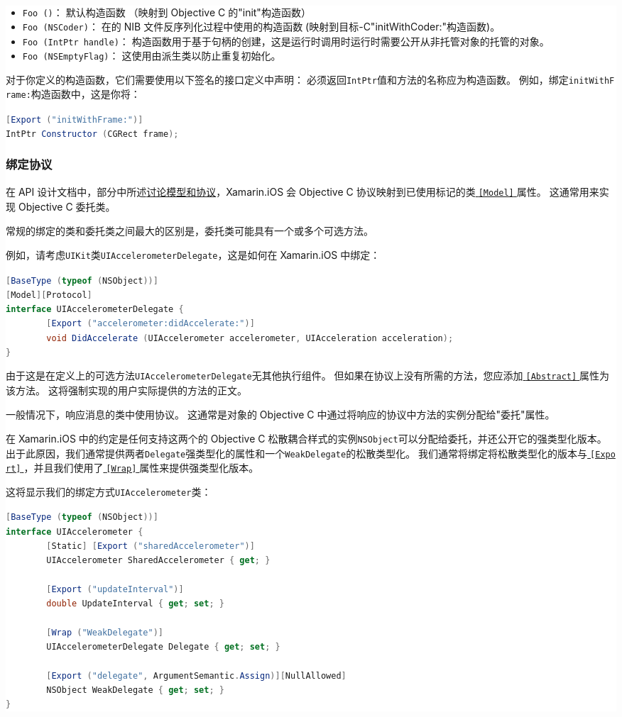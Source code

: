 -  `Foo ()`： 默认构造函数 （映射到 Objective C 的"init"构造函数）
-  `Foo (NSCoder)`： 在的 NIB 文件反序列化过程中使用的构造函数 (映射到目标-C"initWithCoder:"构造函数)。
-  `Foo (IntPtr handle)`： 构造函数用于基于句柄的创建，这是运行时调用时运行时需要公开从非托管对象的托管的对象。
-  `Foo (NSEmptyFlag)`： 这使用由派生类以防止重复初始化。

对于你定义的构造函数，它们需要使用以下签名的接口定义中声明： 必须返回`IntPtr`值和方法的名称应为构造函数。 例如，绑定`initWithFrame:`构造函数中，这是你将：

```csharp
[Export ("initWithFrame:")]
IntPtr Constructor (CGRect frame);
```

<a name="Binding_Protocols" />

### <a name="binding-protocols"></a>绑定协议

在 API 设计文档中，部分中所述[讨论模型和协议](~/ios/internals/api-design/index.md#Models)，Xamarin.iOS 会 Objective C 协议映射到已使用标记的类[ `[Model]` ](~/cross-platform/macios/binding/binding-types-reference.md#ModelAttribute)属性。 这通常用来实现 Objective C 委托类。

常规的绑定的类和委托类之间最大的区别是，委托类可能具有一个或多个可选方法。

例如，请考虑`UIKit`类`UIAccelerometerDelegate`，这是如何在 Xamarin.iOS 中绑定：

```csharp
[BaseType (typeof (NSObject))]
[Model][Protocol]
interface UIAccelerometerDelegate {
        [Export ("accelerometer:didAccelerate:")]
        void DidAccelerate (UIAccelerometer accelerometer, UIAcceleration acceleration);
}
```

由于这是在定义上的可选方法`UIAccelerometerDelegate`无其他执行组件。 但如果在协议上没有所需的方法，您应添加[ `[Abstract]` ](~/cross-platform/macios/binding/binding-types-reference.md#AbstractAttribute)属性为该方法。 这将强制实现的用户实际提供的方法的正文。

一般情况下，响应消息的类中使用协议。 这通常是对象的 Objective C 中通过将响应的协议中方法的实例分配给"委托"属性。

在 Xamarin.iOS 中的约定是任何支持这两个的 Objective C 松散耦合样式的实例`NSObject`可以分配给委托，并还公开它的强类型化版本。 出于此原因，我们通常提供两者`Delegate`强类型化的属性和一个`WeakDelegate`的松散类型化。 我们通常将绑定将松散类型化的版本与[ `[Export]` ](~/cross-platform/macios/binding/binding-types-reference.md#ExportAttribute)，并且我们使用了[ `[Wrap]` ](~/cross-platform/macios/binding/binding-types-reference.md#WrapAttribute)属性来提供强类型化版本。

这将显示我们的绑定方式`UIAccelerometer`类：

```csharp
[BaseType (typeof (NSObject))]
interface UIAccelerometer {
        [Static] [Export ("sharedAccelerometer")]
        UIAccelerometer SharedAccelerometer { get; }

        [Export ("updateInterval")]
        double UpdateInterval { get; set; }

        [Wrap ("WeakDelegate")]
        UIAccelerometerDelegate Delegate { get; set; }

        [Export ("delegate", ArgumentSemantic.Assign)][NullAllowed]
        NSObject WeakDelegate { get; set; }
}
```
